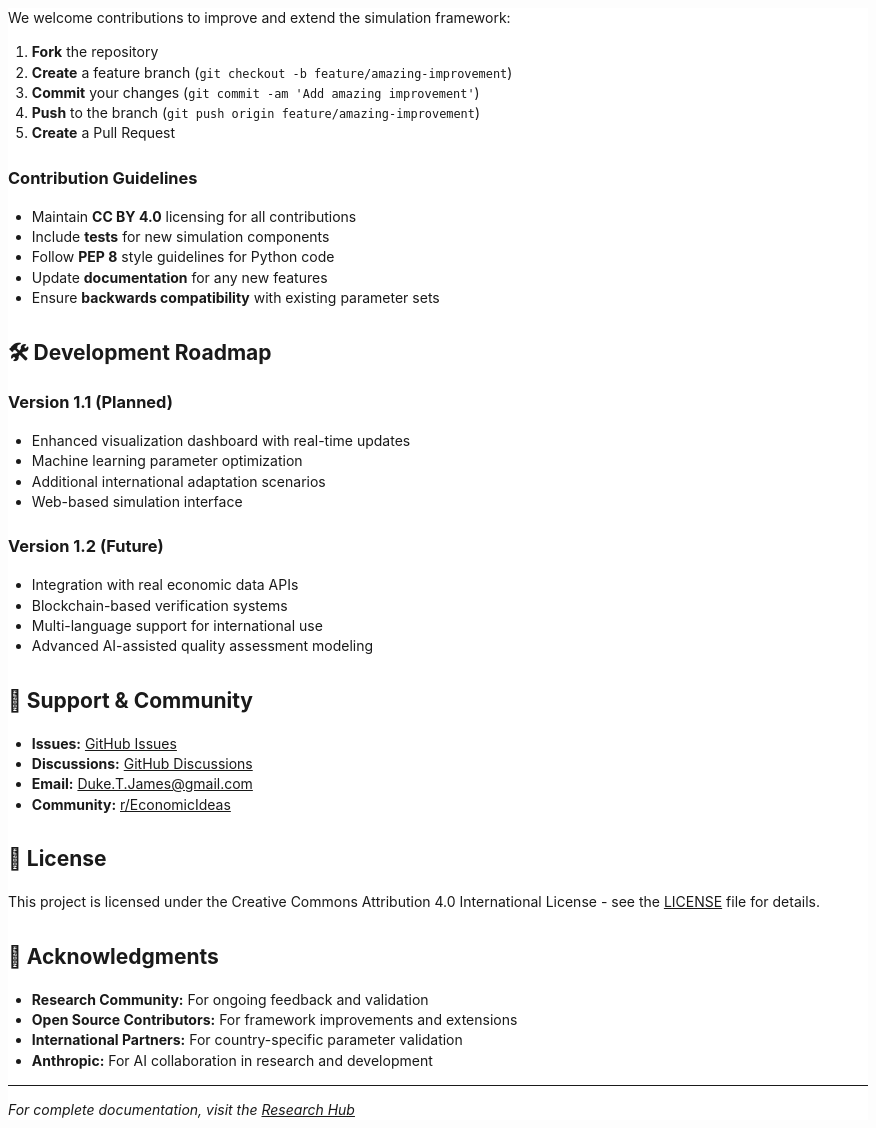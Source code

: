 We welcome contributions to improve and extend the simulation framework:

1. **Fork** the repository
2. **Create** a feature branch (`git checkout -b feature/amazing-improvement`)
3. **Commit** your changes (`git commit -am 'Add amazing improvement'`)
4. **Push** to the branch (`git push origin feature/amazing-improvement`)
5. **Create** a Pull Request

### Contribution Guidelines
- Maintain **CC BY 4.0** licensing for all contributions
- Include **tests** for new simulation components
- Follow **PEP 8** style guidelines for Python code
- Update **documentation** for any new features
- Ensure **backwards compatibility** with existing parameter sets

## 🛠️ Development Roadmap

### Version 1.1 (Planned)
- Enhanced visualization dashboard with real-time updates
- Machine learning parameter optimization
- Additional international adaptation scenarios
- Web-based simulation interface

### Version 1.2 (Future)
- Integration with real economic data APIs
- Blockchain-based verification systems
- Multi-language support for international use
- Advanced AI-assisted quality assessment modeling

## 💬 Support & Community

- **Issues:** [GitHub Issues](https://github.com/bettertobest/cco-ptf-simulation/issues)
- **Discussions:** [GitHub Discussions](https://github.com/bettertobest/cco-ptf-simulation/discussions)
- **Email:** Duke.T.James@gmail.com
- **Community:** [r/EconomicIdeas](https://www.reddit.com/r/EconomicIdeas/)

## 📄 License

This project is licensed under the Creative Commons Attribution 4.0 International License - see the [LICENSE](LICENSE) file for details.

## 🙏 Acknowledgments

- **Research Community:** For ongoing feedback and validation
- **Open Source Contributors:** For framework improvements and extensions  
- **International Partners:** For country-specific parameter validation
- **Anthropic:** For AI collaboration in research and development

---

*For complete documentation, visit the [Research Hub](https://bettertobest.github.io/research-hub/)*

